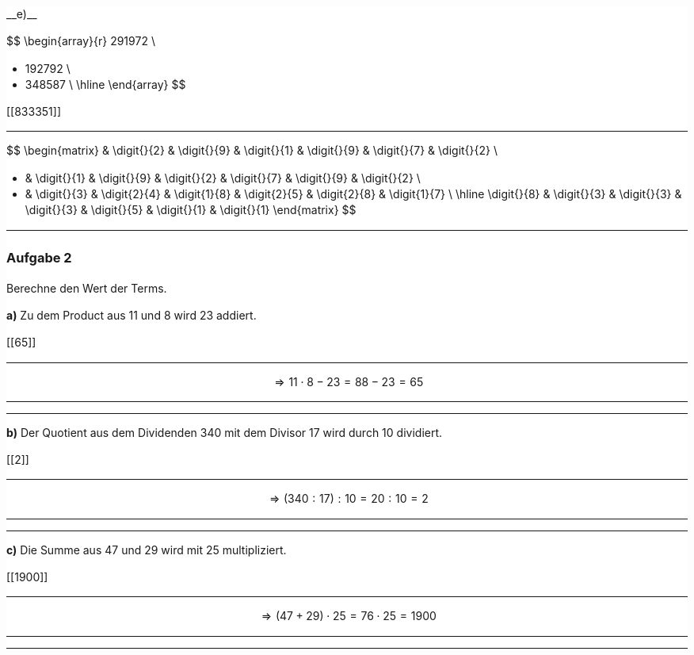 <div class="flex-child">
__e)__

$$
\begin{array}{r}
  291972 \\
+ 192792 \\
+ 348587 \\
\hline
\end{array}
$$

[[833351]]
***********
$$
\begin{matrix}
  & \digit{}{2} &  \digit{}{9} &  \digit{}{1} &  \digit{}{9} &  \digit{}{7} &  \digit{}{2} \\
+ & \digit{}{1} &  \digit{}{9} &  \digit{}{2} &  \digit{}{7} &  \digit{}{9} &  \digit{}{2} \\
+ & \digit{}{3} & \digit{2}{4} & \digit{1}{8} & \digit{2}{5} & \digit{2}{8} & \digit{1}{7} \\
\hline
\digit{}{8} & \digit{}{3} & \digit{}{3} & \digit{}{3} & \digit{}{5} & \digit{}{1} & \digit{}{1}
\end{matrix}
$$
***********

</div>

</section>

### Aufgabe 2

Berechne den Wert der Terms.

__a)__ Zu dem Product aus 11 und 8 wird 23 addiert.

[[65]]
******
$$ \Rightarrow 11 \cdot 8 − 23 = 88 − 23 = 65 $$
******

---

__b)__ Der Quotient aus dem Dividenden 340 mit dem Divisor 17 wird durch 10 dividiert.

[[2]]
******
$$ \Rightarrow (340 : 17) : 10 = 20 : 10 = 2 $$
******

---

__c)__ Die Summe aus 47 und 29 wird mit 25 multipliziert.

[[1900]]
******
$$ \Rightarrow (47 + 29) \cdot 25 = 76 \cdot 25 = 1900 $$
******

---